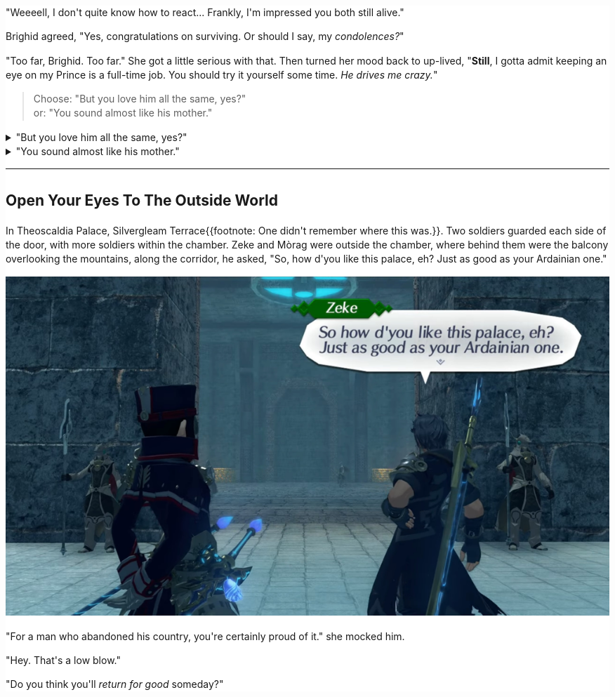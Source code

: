 "Weeeell, I don't quite know how to react... Frankly, I'm impressed you both still alive."

Brighid agreed, "Yes, congratulations on surviving. Or should I say, my _condolences?_"

"Too far, Brighid. Too far." She got a little serious with that. Then turned her mood back to up-lived, "**Still**, I gotta admit keeping an eye on my Prince is a full-time job. You should try it yourself some time. _He drives me crazy._"

> Choose: "But you love him all the same, yes?"  
> or: "You sound almost like his mother."

<details><summary>"But you love him all the same, yes?"</summary></details>

<details><summary>"You sound almost like his mother."</summary></details>

---

## Open Your Eyes To The Outside World

In Theoscaldia Palace, Silvergleam Terrace{{footnote: One didn't remember where this was.}}. Two soldiers guarded each side of the door, with more soldiers within the chamber. Zeke and Mòrag were outside the chamber, where behind them were the balcony overlooking the mountains, along the corridor, he asked, "So, how d'you like this palace, eh? Just as good as your Ardainian one."

![Silvergleam Terrace](images/258_within_the_palace.jpg)

"For a man who abandoned his country, you're certainly proud of it." she mocked him. 

"Hey. That's a low blow."

"Do you think you'll _return for good_ someday?"
